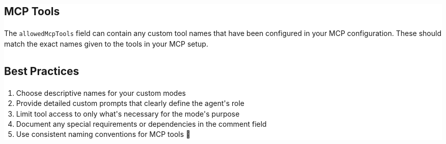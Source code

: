 ## MCP Tools

The `allowedMcpTools` field can contain any custom tool names that have been configured in your MCP configuration. These should match the exact names given to the tools in your MCP setup.

## Best Practices

1. Choose descriptive names for your custom modes
2. Provide detailed custom prompts that clearly define the agent's role
3. Limit tool access to only what's necessary for the mode's purpose
4. Document any special requirements or dependencies in the comment field
5. Use consistent naming conventions for MCP tools 🔧
